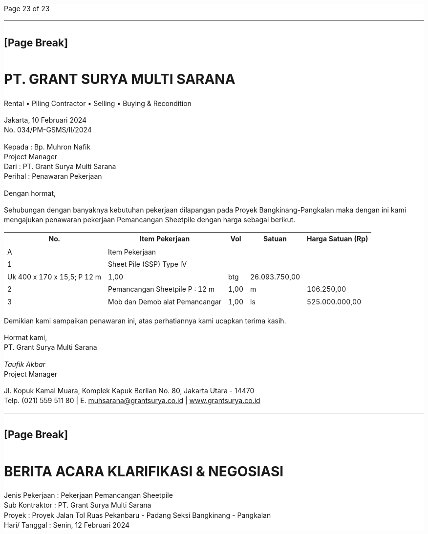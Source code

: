 Page 23 of 23

---
[Page Break]
---

# PT. GRANT SURYA MULTI SARANA
Rental • Piling Contractor • Selling • Buying & Recondition  

Jakarta, 10 Februari 2024  
No. 034/PM-GSMS/II/2024  

Kepada : Bp. Muhron Nafik  
Project Manager  
Dari : PT. Grant Surya Multi Sarana  
Perihal : Penawaran Pekerjaan  

Dengan hormat,

Sehubungan dengan banyaknya kebutuhan pekerjaan dilapangan pada Proyek Bangkinang-Pangkalan maka dengan ini kami mengajukan penawaran pekerjaan Pemancangan Sheetpile dengan harga sebagai berikut.  

| No. | Item Pekerjaan | Vol | Satuan | Harga Satuan (Rp) |
| --- | --- | --- | --- | --- |
| A | Item Pekerjaan |  |  |  |
| 1 | Sheet Pile (SSP) Type IV
Uk 400 x 170 x 15,5; P 12 m | 1,00 | btg | 26.093.750,00 |
| 2 | Pemancangan Sheetpile P : 12 m | 1,00 | m | 106.250,00 |
| 3 | Mob dan Demob alat Pemancangar | 1,00 | ls | 525.000.000,00 |

Demikian kami sampaikan penawaran ini, atas perhatiannya kami ucapkan terima kasih.  

Hormat kami,  
PT. Grant Surya Multi Sarana  

*Taufik Akbar*  
Project Manager  

Jl. Kopuk Kamal Muara, Komplek Kapuk Berlian No. 80, Jakarta Utara - 14470  
Telp. (021) 559 511 80 | E. muhsarana@grantsurya.co.id | www.grantsurya.co.id

---
[Page Break]
---

# BERITA ACARA KLARIFIKASI & NEGOSIASI

Jenis Pekerjaan : Pekerjaan Pemancangan Sheetpile  
Sub Kontraktor : PT. Grant Surya Multi Sarana  
Proyek : Proyek Jalan Tol Ruas Pekanbaru - Padang Seksi Bangkinang - Pangkalan  
Hari/ Tanggal : Senin, 12 Februari 2024  
